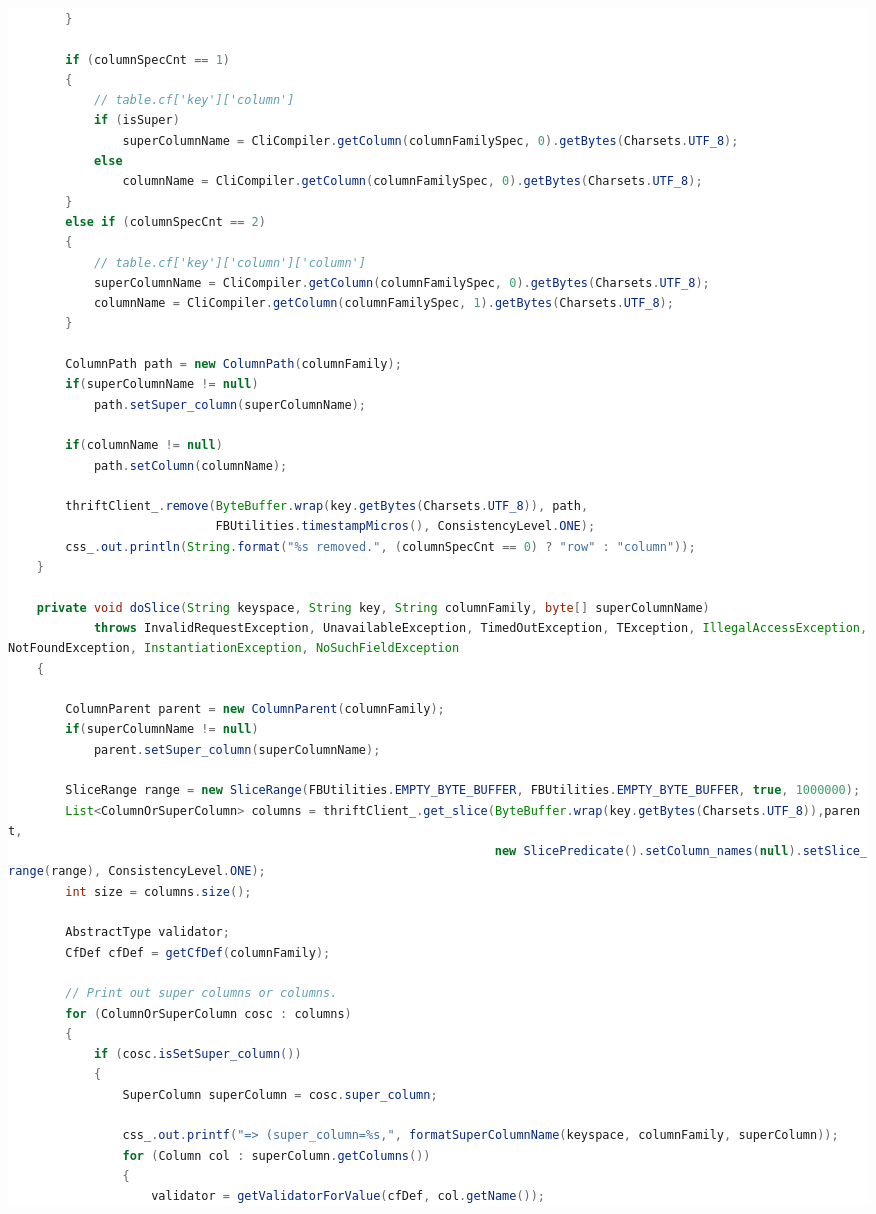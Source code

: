 ```java
        }
        
        if (columnSpecCnt == 1)
        {
            // table.cf['key']['column']
            if (isSuper)
                superColumnName = CliCompiler.getColumn(columnFamilySpec, 0).getBytes(Charsets.UTF_8);
            else
                columnName = CliCompiler.getColumn(columnFamilySpec, 0).getBytes(Charsets.UTF_8);
        }
        else if (columnSpecCnt == 2)
        {
            // table.cf['key']['column']['column']
            superColumnName = CliCompiler.getColumn(columnFamilySpec, 0).getBytes(Charsets.UTF_8);
            columnName = CliCompiler.getColumn(columnFamilySpec, 1).getBytes(Charsets.UTF_8);
        }

        ColumnPath path = new ColumnPath(columnFamily);
        if(superColumnName != null)
            path.setSuper_column(superColumnName);
        
        if(columnName != null)
            path.setColumn(columnName);
        
        thriftClient_.remove(ByteBuffer.wrap(key.getBytes(Charsets.UTF_8)), path,
                             FBUtilities.timestampMicros(), ConsistencyLevel.ONE);
        css_.out.println(String.format("%s removed.", (columnSpecCnt == 0) ? "row" : "column"));
    }

    private void doSlice(String keyspace, String key, String columnFamily, byte[] superColumnName)
            throws InvalidRequestException, UnavailableException, TimedOutException, TException, IllegalAccessException, NotFoundException, InstantiationException, NoSuchFieldException
    {
        
        ColumnParent parent = new ColumnParent(columnFamily);
        if(superColumnName != null)
            parent.setSuper_column(superColumnName);
                
        SliceRange range = new SliceRange(FBUtilities.EMPTY_BYTE_BUFFER, FBUtilities.EMPTY_BYTE_BUFFER, true, 1000000);
        List<ColumnOrSuperColumn> columns = thriftClient_.get_slice(ByteBuffer.wrap(key.getBytes(Charsets.UTF_8)),parent,
                                                                    new SlicePredicate().setColumn_names(null).setSlice_range(range), ConsistencyLevel.ONE);
        int size = columns.size();

        AbstractType validator;
        CfDef cfDef = getCfDef(columnFamily);
        
        // Print out super columns or columns.
        for (ColumnOrSuperColumn cosc : columns)
        {
            if (cosc.isSetSuper_column())
            {
                SuperColumn superColumn = cosc.super_column;

                css_.out.printf("=> (super_column=%s,", formatSuperColumnName(keyspace, columnFamily, superColumn));
                for (Column col : superColumn.getColumns())
                {
                    validator = getValidatorForValue(cfDef, col.getName());
```